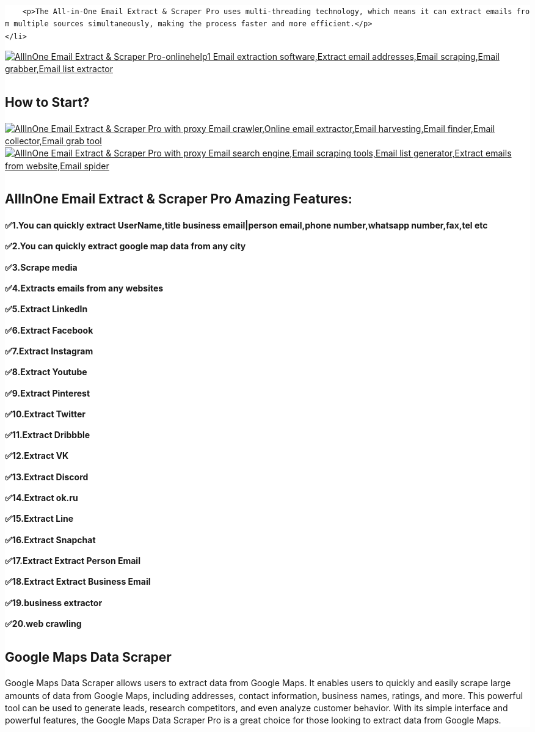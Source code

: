         <p>The All-in-One Email Extract & Scraper Pro uses multi-threading technology, which means it can extract emails from multiple sources simultaneously, making the process faster and more efficient.</p>
    </li>
</ul>

 <a href="https://codecanyon.net/item/allinone-email-extractscraper-pro/39521233/comments"  target="_blank">
  <img src="https://i.ibb.co/R9TFchr/support3.png" alt="AllInOne Email Extract & Scraper Pro-onlinehelp1 Email extraction software,Extract email addresses,Email scraping,Email grabber,Email list extractor" />
 </a>

<h2><strong>How to Start?</strong></h2>
<a href="https://youtu.be/YFUldspyoW8" target="_blank">
<img src="https://i.ibb.co/xzxBQWw/ytbdemo.png" alt="AllInOne Email Extract & Scraper Pro with proxy Email crawler,Online email extractor,Email harvesting,Email finder,Email collector,Email grab tool" />
</a>
<a href="https://youtu.be/YFUldspyoW8" target="_blank">
    <img src="https://i.ibb.co/S0yZv2r/watchbtn.jpg" alt="AllInOne Email Extract & Scraper Pro with proxy Email search engine,Email scraping tools,Email list generator,Extract emails from website,Email spider" />
</a>



<h2><strong>AllInOne Email Extract & Scraper Pro Amazing Features:</strong></h2>
<p><strong>✅1.You can quickly extract UserName,title  business email|person email,phone number,whatsapp number,fax,tel etc</strong></p>
<p><strong>✅2.You can quickly extract google map data from any city</strong></p>
<p><strong>✅3.Scrape media</strong></p>
<p><strong>✅4.Extracts emails from any websites</strong></p>
<p><strong>✅5.Extract LinkedIn</strong></p>
<p><strong>✅6.Extract Facebook</strong></p>
<p><strong>✅7.Extract Instagram</strong></p>
<p><strong>✅8.Extract Youtube</strong></p>
<p><strong>✅9.Extract Pinterest</strong></p>
<p><strong>✅10.Extract Twitter</strong></p>
<p><strong>✅11.Extract Dribbble</strong></p>
<p><strong>✅12.Extract VK</strong></p>
<p><strong>✅13.Extract Discord</strong></p>
<p><strong>✅14.Extract ok.ru</strong></p>
<p><strong>✅15.Extract Line</strong></p>
<p><strong>✅16.Extract Snapchat</strong></p>
<p><strong>✅17.Extract Extract Person Email</strong></p>
<p><strong>✅18.Extract Extract Business Email</strong></p>
<p><strong>✅19.business extractor</strong></p>
<p><strong>✅20.web crawling</strong></p>

<h2><strong>Google Maps Data Scraper </strong></h2>
<p>
    Google Maps Data Scraper allows users to extract data from Google Maps.
    It enables users to quickly and easily scrape large amounts of data from Google Maps, including addresses, contact information,
    business names, ratings, and more. This powerful tool can be used to generate leads, research competitors, and even analyze customer
    behavior. With its simple interface and powerful features, the Google Maps Data Scraper Pro is a great choice for those looking to
    extract data from Google Maps.
</p>
